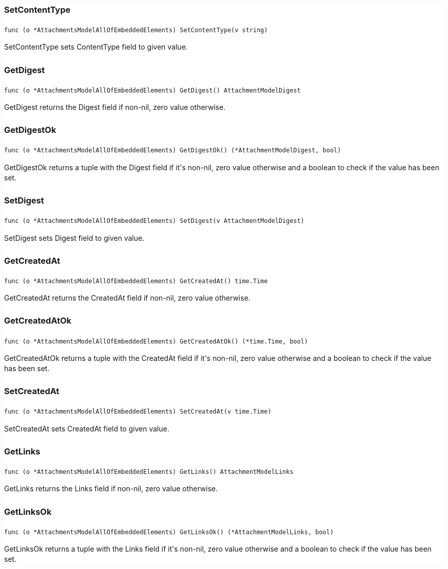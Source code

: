 ### SetContentType

`func (o *AttachmentsModelAllOfEmbeddedElements) SetContentType(v string)`

SetContentType sets ContentType field to given value.


### GetDigest

`func (o *AttachmentsModelAllOfEmbeddedElements) GetDigest() AttachmentModelDigest`

GetDigest returns the Digest field if non-nil, zero value otherwise.

### GetDigestOk

`func (o *AttachmentsModelAllOfEmbeddedElements) GetDigestOk() (*AttachmentModelDigest, bool)`

GetDigestOk returns a tuple with the Digest field if it's non-nil, zero value otherwise
and a boolean to check if the value has been set.

### SetDigest

`func (o *AttachmentsModelAllOfEmbeddedElements) SetDigest(v AttachmentModelDigest)`

SetDigest sets Digest field to given value.


### GetCreatedAt

`func (o *AttachmentsModelAllOfEmbeddedElements) GetCreatedAt() time.Time`

GetCreatedAt returns the CreatedAt field if non-nil, zero value otherwise.

### GetCreatedAtOk

`func (o *AttachmentsModelAllOfEmbeddedElements) GetCreatedAtOk() (*time.Time, bool)`

GetCreatedAtOk returns a tuple with the CreatedAt field if it's non-nil, zero value otherwise
and a boolean to check if the value has been set.

### SetCreatedAt

`func (o *AttachmentsModelAllOfEmbeddedElements) SetCreatedAt(v time.Time)`

SetCreatedAt sets CreatedAt field to given value.


### GetLinks

`func (o *AttachmentsModelAllOfEmbeddedElements) GetLinks() AttachmentModelLinks`

GetLinks returns the Links field if non-nil, zero value otherwise.

### GetLinksOk

`func (o *AttachmentsModelAllOfEmbeddedElements) GetLinksOk() (*AttachmentModelLinks, bool)`

GetLinksOk returns a tuple with the Links field if it's non-nil, zero value otherwise
and a boolean to check if the value has been set.
